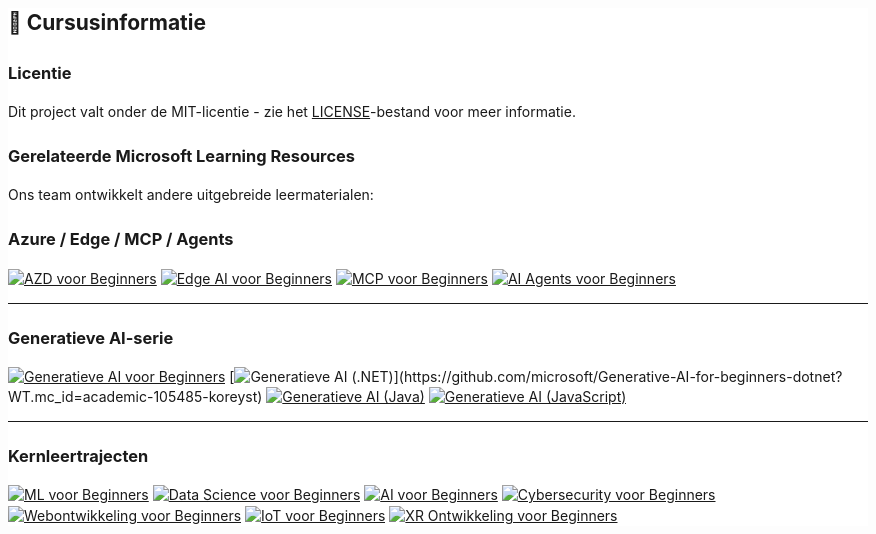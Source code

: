 ## 📄 Cursusinformatie

### Licentie
Dit project valt onder de MIT-licentie - zie het [LICENSE](../../LICENSE)-bestand voor meer informatie.

### Gerelateerde Microsoft Learning Resources

Ons team ontwikkelt andere uitgebreide leermaterialen:


### Azure / Edge / MCP / Agents
[![AZD voor Beginners](https://img.shields.io/badge/AZD%20voor%20Beginners-0078D4?style=for-the-badge&labelColor=E5E7EB&color=0078D4)](https://github.com/microsoft/AZD-for-beginners?WT.mc_id=academic-105485-koreyst)
[![Edge AI voor Beginners](https://img.shields.io/badge/Edge%20AI%20voor%20Beginners-00B8E4?style=for-the-badge&labelColor=E5E7EB&color=00B8E4)](https://github.com/microsoft/edgeai-for-beginners?WT.mc_id=academic-105485-koreyst)
[![MCP voor Beginners](https://img.shields.io/badge/MCP%20voor%20Beginners-009688?style=for-the-badge&labelColor=E5E7EB&color=009688)](https://github.com/microsoft/mcp-for-beginners?WT.mc_id=academic-105485-koreyst)
[![AI Agents voor Beginners](https://img.shields.io/badge/AI%20Agents%20voor%20Beginners-00C49A?style=for-the-badge&labelColor=E5E7EB&color=00C49A)](https://github.com/microsoft/ai-agents-for-beginners?WT.mc_id=academic-105485-koreyst)

---
 
### Generatieve AI-serie
[![Generatieve AI voor Beginners](https://img.shields.io/badge/Generatieve%20AI%20voor%20Beginners-8B5CF6?style=for-the-badge&labelColor=E5E7EB&color=8B5CF6)](https://github.com/microsoft/generative-ai-for-beginners?WT.mc_id=academic-105485-koreyst)
[![Generatieve AI (.NET)](https://img.shields.io/badge/Generatieve%20AI%20(.NET)-9333EA?style=for-the-badge&labelColor=E5E7EB&color=9333EA)](https://github.com/microsoft/Generative-AI-for-beginners-dotnet?WT.mc_id=academic-105485-koreyst)
[![Generatieve AI (Java)](https://img.shields.io/badge/Generatieve%20AI%20(Java)-C084FC?style=for-the-badge&labelColor=E5E7EB&color=C084FC)](https://github.com/microsoft/generative-ai-for-beginners-java?WT.mc_id=academic-105485-koreyst)
[![Generatieve AI (JavaScript)](https://img.shields.io/badge/Generatieve%20AI%20(JavaScript)-E879F9?style=for-the-badge&labelColor=E5E7EB&color=E879F9)](https://github.com/microsoft/generative-ai-with-javascript?WT.mc_id=academic-105485-koreyst)

---
 
### Kernleertrajecten
[![ML voor Beginners](https://img.shields.io/badge/ML%20voor%20Beginners-22C55E?style=for-the-badge&labelColor=E5E7EB&color=22C55E)](https://aka.ms/ml-beginners?WT.mc_id=academic-105485-koreyst)
[![Data Science voor Beginners](https://img.shields.io/badge/Data%20Science%20voor%20Beginners-84CC16?style=for-the-badge&labelColor=E5E7EB&color=84CC16)](https://aka.ms/datascience-beginners?WT.mc_id=academic-105485-koreyst)
[![AI voor Beginners](https://img.shields.io/badge/AI%20voor%20Beginners-A3E635?style=for-the-badge&labelColor=E5E7EB&color=A3E635)](https://aka.ms/ai-beginners?WT.mc_id=academic-105485-koreyst)
[![Cybersecurity voor Beginners](https://img.shields.io/badge/Cybersecurity%20voor%20Beginners-F97316?style=for-the-badge&labelColor=E5E7EB&color=F97316)](https://github.com/microsoft/Security-101?WT.mc_id=academic-96948-sayoung)
[![Webontwikkeling voor Beginners](https://img.shields.io/badge/Webontwikkeling%20voor%20Beginners-EC4899?style=for-the-badge&labelColor=E5E7EB&color=EC4899)](https://aka.ms/webdev-beginners?WT.mc_id=academic-105485-koreyst)
[![IoT voor Beginners](https://img.shields.io/badge/IoT%20voor%20Beginners-14B8A6?style=for-the-badge&labelColor=E5E7EB&color=14B8A6)](https://aka.ms/iot-beginners?WT.mc_id=academic-105485-koreyst)
[![XR Ontwikkeling voor Beginners](https://img.shields.io/badge/XR%20Ontwikkeling%20voor%20Beginners-38BDF8?style=for-the-badge&labelColor=E5E7EB&color=38BDF8)](https://github.com/microsoft/xr-development-for-beginners?WT.mc_id=academic-105485-koreyst)
